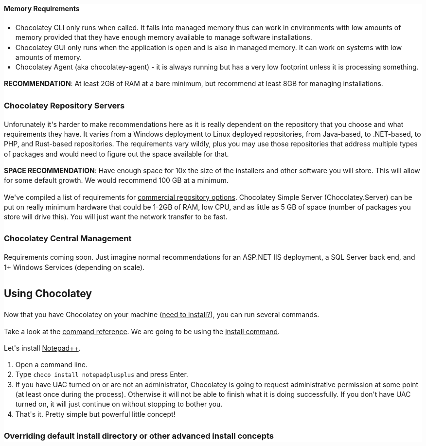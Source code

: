 #### Memory Requirements

* Chocolatey CLI only runs when called. It falls into managed memory thus can work in environments with low amounts of memory provided that they have enough memory available to manage software installations.
* Chocolatey GUI only runs when the application is open and is also in managed memory. It can work on systems with low amounts of memory.
* Chocolatey Agent (aka chocolatey-agent) - it is always running but has a very low footprint unless it is processing something.

**RECOMMENDATION**: At least 2GB of RAM at a bare minimum, but recommend at least 8GB for managing installations.

### Chocolatey Repository Servers

Unforunately it's harder to make recommendations here as it is really dependent on the repository that you choose and what requirements they have. It varies from a Windows deployment to Linux deployed repositories, from Java-based, to .NET-based, to PHP, and Rust-based repositories. The requirements vary wildly, plus you may use those repositories that address multiple types of packages and would need to figure out the space available for that.

**SPACE RECOMMENDATION**: Have enough space for 10x the size of the installers and other software you will store. This will allow for some default growth. We would recommend 100 GB at a minimum.

We've compiled a list of requirements for [commercial repository options](xref:host-packages#commercial-repository-system-requirements). Chocolatey Simple Server (Chocolatey.Server) can be put on really minimum hardware that could be 1-2GB of RAM, low CPU, and as little as 5 GB of space (number of packages you store will drive this). You will just want the network transfer to be fast.

### Chocolatey Central Management

Requirements coming soon. Just imagine normal recommendations for an ASP.NET IIS deployment, a SQL Server back end, and 1+ Windows Services (depending on scale).

## Using Chocolatey

Now that you have Chocolatey on your machine ([need to install?](xref:setup-choco)), you can run several commands.

Take a look at the [command reference](xref:choco-commands). We are going to be using the [install command](xref:choco-command-install).

Let's install [Notepad++](http://notepad-plus-plus.org/).

1. Open a command line.
1. Type `choco install notepadplusplus` and press Enter.
1. If you have UAC turned on or are not an administrator, Chocolatey is going to request administrative permission at some point (at least once during the process). Otherwise it will not be able to finish what it is doing successfully. If you don't have UAC turned on, it will just continue on without stopping to bother you.
1. That's it. Pretty simple but powerful little concept!

### Overriding default install directory or other advanced install concepts
